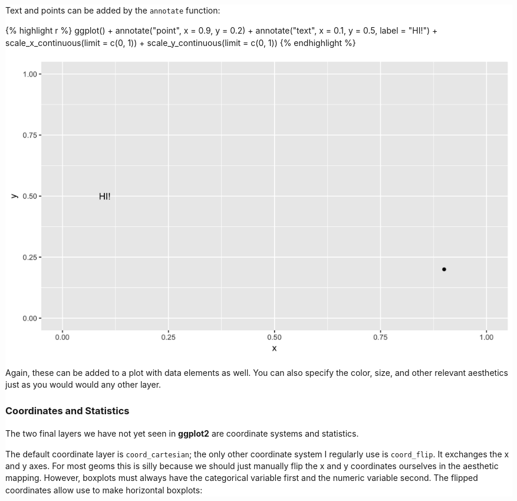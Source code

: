 Text and points can be added by the `annotate` function:


{% highlight r %}
ggplot() +
  annotate("point", x = 0.9, y = 0.2) +
  annotate("text",  x = 0.1, y = 0.5, label = "HI!") +
  scale_x_continuous(limit = c(0, 1)) +
  scale_y_continuous(limit = c(0, 1))
{% endhighlight %}

<img src="../assets/2017-09-07-class04/unnamed-chunk-13-1.png" title="plot of chunk unnamed-chunk-13" alt="plot of chunk unnamed-chunk-13" width="100%" />

Again, these can be added to a plot with data elements as
well. You can also specify the color, size, and other
relevant aesthetics just as you would would any other
layer.

### Coordinates and Statistics

The two final layers we have not yet seen in **ggplot2** are
coordinate systems and statistics.

The default coordinate layer is `coord_cartesian`; the only
other coordinate system I regularly use is `coord_flip`.
It exchanges the x and y axes. For most geoms this is silly
because we should just manually flip the x and y coordinates
ourselves in the aesthetic mapping. However, boxplots must
always have the categorical variable first and the numeric
variable second. The flipped coordinates allow use to make
horizontal boxplots:
